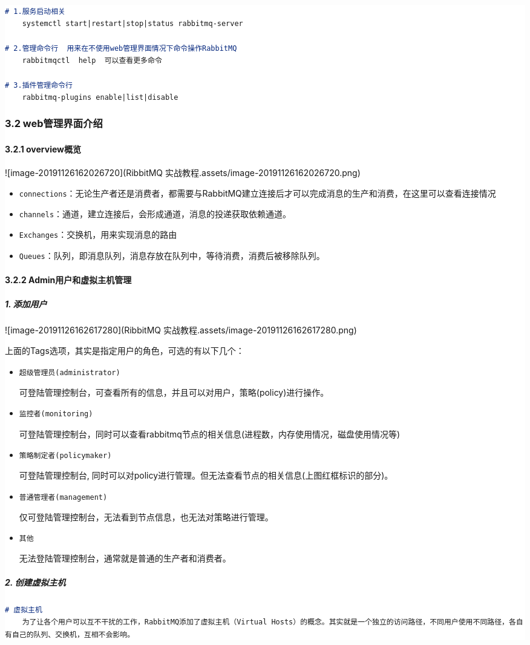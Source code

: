 ```markdown
# 1.服务启动相关
	systemctl start|restart|stop|status rabbitmq-server

# 2.管理命令行  用来在不使用web管理界面情况下命令操作RabbitMQ
	rabbitmqctl  help  可以查看更多命令

# 3.插件管理命令行
	rabbitmq-plugins enable|list|disable 
```

### 3.2 web管理界面介绍

#### 3.2.1 overview概览

![image-20191126162026720](RibbitMQ 实战教程.assets/image-20191126162026720.png)

- `connections`：无论生产者还是消费者，都需要与RabbitMQ建立连接后才可以完成消息的生产和消费，在这里可以查看连接情况

- `channels`：通道，建立连接后，会形成通道，消息的投递获取依赖通道。

- `Exchanges`：交换机，用来实现消息的路由

- `Queues`：队列，即消息队列，消息存放在队列中，等待消费，消费后被移除队列。

  

#### 3.2.2 Admin用户和虚拟主机管理

##### 1. 添加用户

![image-20191126162617280](RibbitMQ 实战教程.assets/image-20191126162617280.png)

上面的Tags选项，其实是指定用户的角色，可选的有以下几个：

- `超级管理员(administrator)`

  可登陆管理控制台，可查看所有的信息，并且可以对用户，策略(policy)进行操作。

- `监控者(monitoring)`

  可登陆管理控制台，同时可以查看rabbitmq节点的相关信息(进程数，内存使用情况，磁盘使用情况等)

- `策略制定者(policymaker)`

  可登陆管理控制台, 同时可以对policy进行管理。但无法查看节点的相关信息(上图红框标识的部分)。

- `普通管理者(management)`

  仅可登陆管理控制台，无法看到节点信息，也无法对策略进行管理。

- `其他`

  无法登陆管理控制台，通常就是普通的生产者和消费者。

##### 2. 创建虚拟主机

```markdown
# 虚拟主机
	为了让各个用户可以互不干扰的工作，RabbitMQ添加了虚拟主机（Virtual Hosts）的概念。其实就是一个独立的访问路径，不同用户使用不同路径，各自有自己的队列、交换机，互相不会影响。
```
